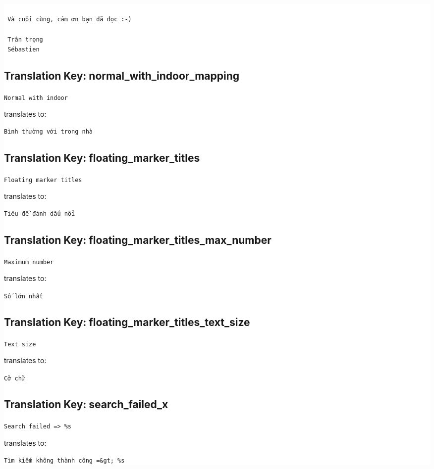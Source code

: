 ```
 
 Và cuối cùng, cảm ơn bạn đã đọc :-) 
 
 Trân trọng 
 Sébastien
```


## Translation Key: normal_with_indoor_mapping
```
Normal with indoor
```
translates to:
```
Bình thường với trong nhà
```


## Translation Key: floating_marker_titles
```
Floating marker titles
```
translates to:
```
Tiêu đề đánh dấu nổi
```


## Translation Key: floating_marker_titles_max_number
```
Maximum number
```
translates to:
```
Số lớn nhất
```


## Translation Key: floating_marker_titles_text_size
```
Text size
```
translates to:
```
Cỡ chữ
```


## Translation Key: search_failed_x
```
Search failed => %s
```
translates to:
```
Tìm kiếm không thành công =&gt; %s
```
